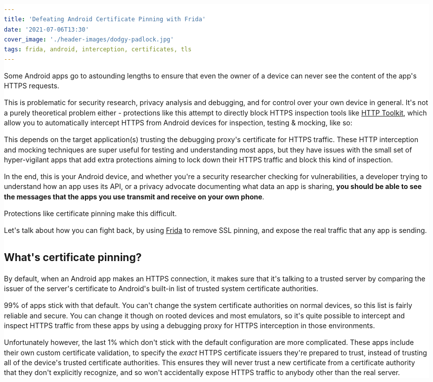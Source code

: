 ```yaml
---
title: 'Defeating Android Certificate Pinning with Frida'
date: '2021-07-06T13:30'
cover_image: './header-images/dodgy-padlock.jpg'
tags: frida, android, interception, certificates, tls
---
```


Some Android apps go to astounding lengths to ensure that even the owner of a device can never see the content of the app's HTTPS requests.

This is problematic for security research, privacy analysis and debugging, and for control over your own device in general. It's not a purely theoretical problem either - protections like this attempt to directly block HTTPS inspection tools like [HTTP Toolkit](https://httptoolkit.com/android/), which allow you to automatically intercept HTTPS from Android devices for inspection, testing & mocking, like so:

<center>
    <iframe class="video-embed" src="https://www.youtube.com/embed/ttf8IhfI0Ao" frameborder="0" allow="autoplay; encrypted-media; picture-in-picture" allowfullscreen></iframe>
</center>

This depends on the target application(s) trusting the debugging proxy's certificate for HTTPS traffic. These HTTP interception and mocking techniques are super useful for testing and understanding most apps, but they have issues with the small set of hyper-vigilant apps that add extra protections aiming to lock down their HTTPS traffic and block this kind of inspection.

In the end, this is your Android device, and whether you're a security researcher checking for vulnerabilities, a developer trying to understand how an app uses its API, or a privacy advocate documenting what data an app is sharing, **you should be able to see the messages that the apps you use transmit and receive on your own phone**.

Protections like certificate pinning make this difficult.

Let's talk about how you can fight back, by using [Frida](https://frida.re/) to remove SSL pinning, and expose the real traffic that any app is sending.

## What's certificate pinning?

By default, when an Android app makes an HTTPS connection, it makes sure that it's talking to a trusted server by comparing the issuer of the server's certificate to Android's built-in list of trusted system certificate authorities.

99% of apps stick with that default. You can't change the system certificate authorities on normal devices, so this list is fairly reliable and secure. You can change it though on rooted devices and most emulators, so it's quite possible to intercept and inspect HTTPS traffic from these apps by using a debugging proxy for HTTPS interception in those environments.

Unfortunately however, the last 1% which don't stick with the default configuration are more complicated. These apps include their own custom certificate validation, to specify the _exact_ HTTPS certificate issuers they're prepared to trust, instead of trusting all of the device's trusted certificate authorities. This ensures they will never trust a new certificate from a certificate authority that they don't explicitly recognize, and so won't accidentally expose HTTPS traffic to anybody other than the real server.
